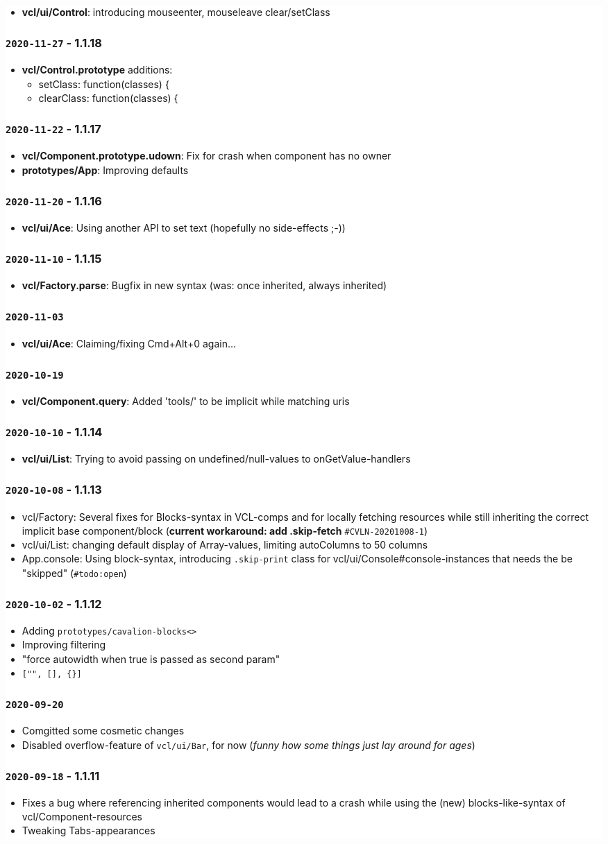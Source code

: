 * **vcl/ui/Control**: introducing mouseenter, mouseleave clear/setClass

### `2020-11-27` - 1.1.18

* **vcl/Control.prototype** additions:
	* setClass: function(classes) {
	* clearClass: function(classes) {

### `2020-11-22` - 1.1.17
- **vcl/Component.prototype.udown**: Fix for crash when component has no owner
- **prototypes/App**: Improving defaults

### `2020-11-20` - 1.1.16
- **vcl/ui/Ace**: Using another API to set text (hopefully no side-effects ;-))

### `2020-11-10` - 1.1.15
- **vcl/Factory.parse**: Bugfix in new syntax (was: once inherited, always inherited)

### `2020-11-03`
- **vcl/ui/Ace**: Claiming/fixing Cmd+Alt+0 again...

### `2020-10-19`
- **vcl/Component.query**: Added 'tools/' to be implicit while matching uris

### `2020-10-10` - 1.1.14
- **vcl/ui/List**: Trying to avoid passing on undefined/null-values to onGetValue-handlers

### `2020-10-08` - 1.1.13
- vcl/Factory: Several fixes for Blocks-syntax in VCL-comps and for locally fetching resources while still inheriting the correct implicit base component/block (**current workaround: add .skip-fetch** `#CVLN-20201008-1`)
- vcl/ui/List: changing default display of Array-values, limiting autoColumns to 50 columns
- App.console: Using block-syntax, introducing `.skip-print` class for vcl/ui/Console#console-instances that needs the be "skipped" (`#todo:open`)

### `2020-10-02` - 1.1.12
- Adding `prototypes/cavalion-blocks<>`
- Improving filtering
- "force autowidth when true is passed as second param"
- `["", [], {}]`

### `2020-09-20`
- Comgitted some cosmetic changes
- Disabled overflow-feature of `vcl/ui/Bar`, for now (_funny how some things just lay around for ages_)


### `2020-09-18` - 1.1.11
- Fixes a bug where referencing inherited components would lead to a crash while using the (new) blocks-like-syntax of vcl/Component-resources
- Tweaking Tabs-appearances
